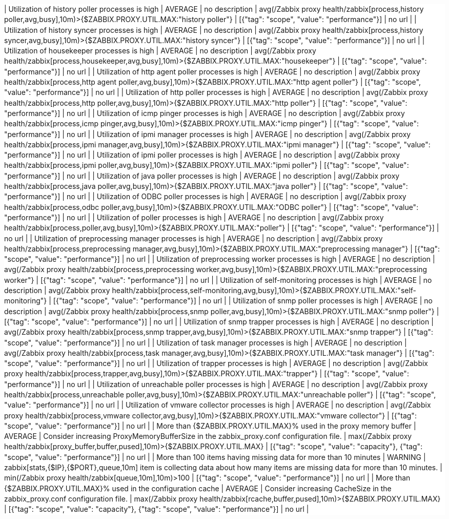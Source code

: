 | Utilization of history poller processes is high | AVERAGE | no description | avg(/Zabbix proxy health/zabbix[process,history poller,avg,busy],10m)>{$ZABBIX.PROXY.UTIL.MAX:"history poller"} | [{"tag": "scope", "value": "performance"}] | no url |
| Utilization of history syncer processes is high | AVERAGE | no description | avg(/Zabbix proxy health/zabbix[process,history syncer,avg,busy],10m)>{$ZABBIX.PROXY.UTIL.MAX:"history syncer"} | [{"tag": "scope", "value": "performance"}] | no url |
| Utilization of housekeeper processes is high | AVERAGE | no description | avg(/Zabbix proxy health/zabbix[process,housekeeper,avg,busy],10m)>{$ZABBIX.PROXY.UTIL.MAX:"housekeeper"} | [{"tag": "scope", "value": "performance"}] | no url |
| Utilization of http agent poller processes is high | AVERAGE | no description | avg(/Zabbix proxy health/zabbix[process,http agent poller,avg,busy],10m)>{$ZABBIX.PROXY.UTIL.MAX:"http agent poller"} | [{"tag": "scope", "value": "performance"}] | no url |
| Utilization of http poller processes is high | AVERAGE | no description | avg(/Zabbix proxy health/zabbix[process,http poller,avg,busy],10m)>{$ZABBIX.PROXY.UTIL.MAX:"http poller"} | [{"tag": "scope", "value": "performance"}] | no url |
| Utilization of icmp pinger processes is high | AVERAGE | no description | avg(/Zabbix proxy health/zabbix[process,icmp pinger,avg,busy],10m)>{$ZABBIX.PROXY.UTIL.MAX:"icmp pinger"} | [{"tag": "scope", "value": "performance"}] | no url |
| Utilization of ipmi manager processes is high | AVERAGE | no description | avg(/Zabbix proxy health/zabbix[process,ipmi manager,avg,busy],10m)>{$ZABBIX.PROXY.UTIL.MAX:"ipmi manager"} | [{"tag": "scope", "value": "performance"}] | no url |
| Utilization of ipmi poller processes is high | AVERAGE | no description | avg(/Zabbix proxy health/zabbix[process,ipmi poller,avg,busy],10m)>{$ZABBIX.PROXY.UTIL.MAX:"ipmi poller"} | [{"tag": "scope", "value": "performance"}] | no url |
| Utilization of java poller processes is high | AVERAGE | no description | avg(/Zabbix proxy health/zabbix[process,java poller,avg,busy],10m)>{$ZABBIX.PROXY.UTIL.MAX:"java poller"} | [{"tag": "scope", "value": "performance"}] | no url |
| Utilization of ODBC poller processes is high | AVERAGE | no description | avg(/Zabbix proxy health/zabbix[process,odbc poller,avg,busy],10m)>{$ZABBIX.PROXY.UTIL.MAX:"ODBC poller"} | [{"tag": "scope", "value": "performance"}] | no url |
| Utilization of poller processes is high | AVERAGE | no description | avg(/Zabbix proxy health/zabbix[process,poller,avg,busy],10m)>{$ZABBIX.PROXY.UTIL.MAX:"poller"} | [{"tag": "scope", "value": "performance"}] | no url |
| Utilization of preprocessing manager processes is high | AVERAGE | no description | avg(/Zabbix proxy health/zabbix[process,preprocessing manager,avg,busy],10m)>{$ZABBIX.PROXY.UTIL.MAX:"preprocessing manager"} | [{"tag": "scope", "value": "performance"}] | no url |
| Utilization of preprocessing worker processes is high | AVERAGE | no description | avg(/Zabbix proxy health/zabbix[process,preprocessing worker,avg,busy],10m)>{$ZABBIX.PROXY.UTIL.MAX:"preprocessing worker"} | [{"tag": "scope", "value": "performance"}] | no url |
| Utilization of self-monitoring processes is high | AVERAGE | no description | avg(/Zabbix proxy health/zabbix[process,self-monitoring,avg,busy],10m)>{$ZABBIX.PROXY.UTIL.MAX:"self-monitoring"} | [{"tag": "scope", "value": "performance"}] | no url |
| Utilization of snmp poller processes is high | AVERAGE | no description | avg(/Zabbix proxy health/zabbix[process,snmp poller,avg,busy],10m)>{$ZABBIX.PROXY.UTIL.MAX:"snmp poller"} | [{"tag": "scope", "value": "performance"}] | no url |
| Utilization of snmp trapper processes is high | AVERAGE | no description | avg(/Zabbix proxy health/zabbix[process,snmp trapper,avg,busy],10m)>{$ZABBIX.PROXY.UTIL.MAX:"snmp trapper"} | [{"tag": "scope", "value": "performance"}] | no url |
| Utilization of task manager processes is high | AVERAGE | no description | avg(/Zabbix proxy health/zabbix[process,task manager,avg,busy],10m)>{$ZABBIX.PROXY.UTIL.MAX:"task manager"} | [{"tag": "scope", "value": "performance"}] | no url |
| Utilization of trapper processes is high | AVERAGE | no description | avg(/Zabbix proxy health/zabbix[process,trapper,avg,busy],10m)>{$ZABBIX.PROXY.UTIL.MAX:"trapper"} | [{"tag": "scope", "value": "performance"}] | no url |
| Utilization of unreachable poller processes is high | AVERAGE | no description | avg(/Zabbix proxy health/zabbix[process,unreachable poller,avg,busy],10m)>{$ZABBIX.PROXY.UTIL.MAX:"unreachable poller"} | [{"tag": "scope", "value": "performance"}] | no url |
| Utilization of vmware collector processes is high | AVERAGE | no description | avg(/Zabbix proxy health/zabbix[process,vmware collector,avg,busy],10m)>{$ZABBIX.PROXY.UTIL.MAX:"vmware collector"} | [{"tag": "scope", "value": "performance"}] | no url |
| More than {$ZABBIX.PROXY.UTIL.MAX}% used in the proxy memory buffer | AVERAGE | Consider increasing ProxyMemoryBufferSize in the zabbix_proxy.conf configuration file. | max(/Zabbix proxy health/zabbix[proxy_buffer,buffer,pused],10m)>{$ZABBIX.PROXY.UTIL.MAX} | [{"tag": "scope", "value": "capacity"}, {"tag": "scope", "value": "performance"}] | no url |
| More than 100 items having missing data for more than 10 minutes | WARNING | zabbix[stats,{$IP},{$PORT},queue,10m] item is collecting data about how many items are missing data for more than 10 minutes. | min(/Zabbix proxy health/zabbix[queue,10m],10m)>100 | [{"tag": "scope", "value": "performance"}] | no url |
| More than {$ZABBIX.PROXY.UTIL.MAX}% used in the configuration cache | AVERAGE | Consider increasing CacheSize in the zabbix_proxy.conf configuration file. | max(/Zabbix proxy health/zabbix[rcache,buffer,pused],10m)>{$ZABBIX.PROXY.UTIL.MAX} | [{"tag": "scope", "value": "capacity"}, {"tag": "scope", "value": "performance"}] | no url |